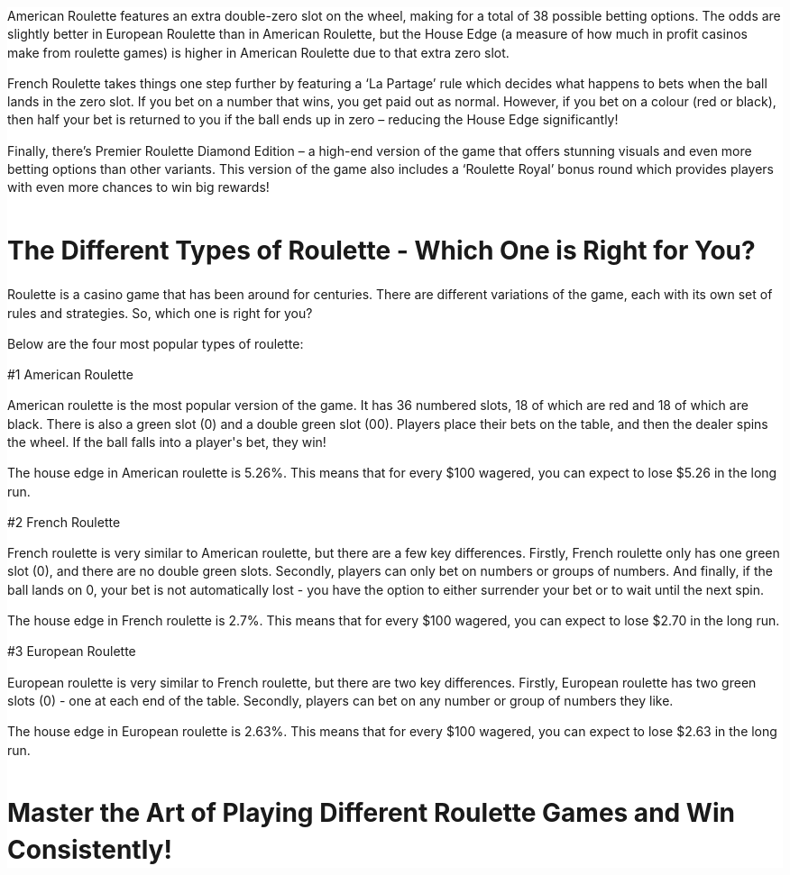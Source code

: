 American Roulette features an extra double-zero slot on the wheel, making for a total of 38 possible betting options. The odds are slightly better in European Roulette than in American Roulette, but the House Edge (a measure of how much in profit casinos make from roulette games) is higher in American Roulette due to that extra zero slot.

French Roulette takes things one step further by featuring a ‘La Partage’ rule which decides what happens to bets when the ball lands in the zero slot. If you bet on a number that wins, you get paid out as normal. However, if you bet on a colour (red or black), then half your bet is returned to you if the ball ends up in zero – reducing the House Edge significantly!

Finally, there’s Premier Roulette Diamond Edition – a high-end version of the game that offers stunning visuals and even more betting options than other variants. This version of the game also includes a ‘Roulette Royal’ bonus round which provides players with even more chances to win big rewards!

#  The Different Types of Roulette - Which One is Right for You?

Roulette is a casino game that has been around for centuries. There are different variations of the game, each with its own set of rules and strategies. So, which one is right for you?

Below are the four most popular types of roulette:

#1 American Roulette

American roulette is the most popular version of the game. It has 36 numbered slots, 18 of which are red and 18 of which are black. There is also a green slot (0) and a double green slot (00). Players place their bets on the table, and then the dealer spins the wheel. If the ball falls into a player's bet, they win!

The house edge in American roulette is 5.26%. This means that for every $100 wagered, you can expect to lose $5.26 in the long run.

#2 French Roulette

French roulette is very similar to American roulette, but there are a few key differences. Firstly, French roulette only has one green slot (0), and there are no double green slots. Secondly, players can only bet on numbers or groups of numbers. And finally, if the ball lands on 0, your bet is not automatically lost - you have the option to either surrender your bet or to wait until the next spin.

The house edge in French roulette is 2.7%. This means that for every $100 wagered, you can expect to lose $2.70 in the long run.

#3 European Roulette

European roulette is very similar to French roulette, but there are two key differences. Firstly, European roulette has two green slots (0) - one at each end of the table. Secondly, players can bet on any number or group of numbers they like.

The house edge in European roulette is 2.63%. This means that for every $100 wagered, you can expect to lose $2.63 in the long run.

#  Master the Art of Playing Different Roulette Games and Win Consistently!
